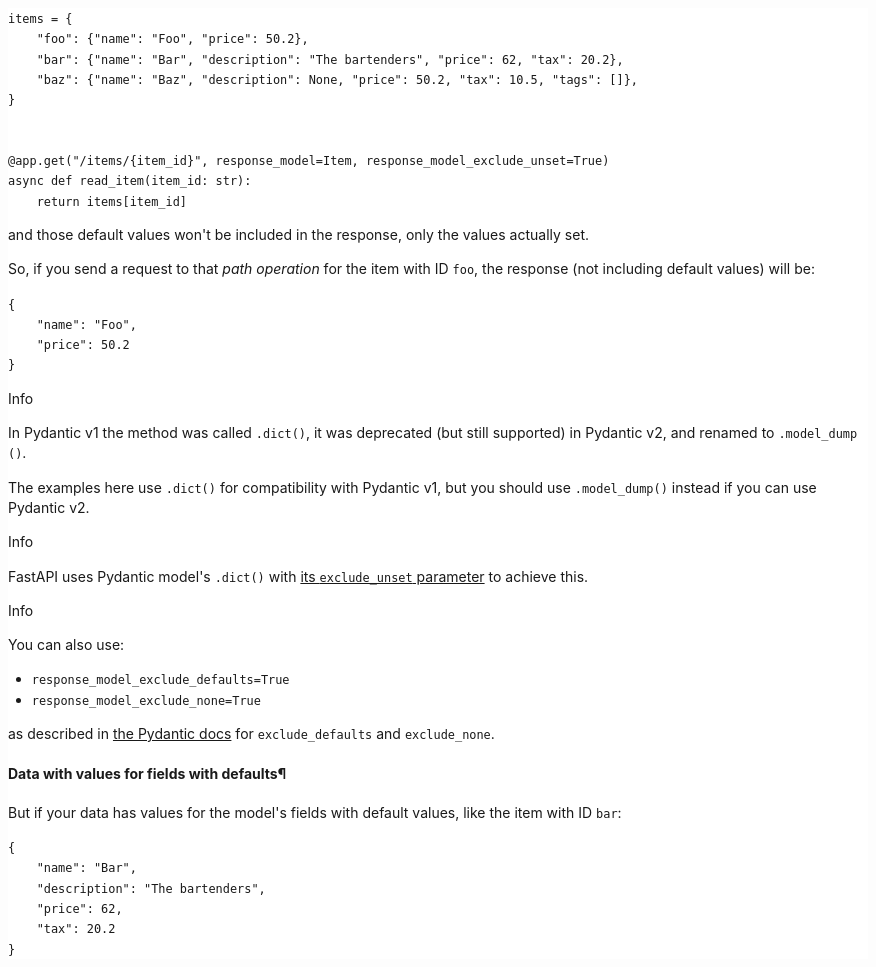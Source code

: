     
    items = {
        "foo": {"name": "Foo", "price": 50.2},
        "bar": {"name": "Bar", "description": "The bartenders", "price": 62, "tax": 20.2},
        "baz": {"name": "Baz", "description": None, "price": 50.2, "tax": 10.5, "tags": []},
    }
    
    
    @app.get("/items/{item_id}", response_model=Item, response_model_exclude_unset=True)
    async def read_item(item_id: str):
        return items[item_id]
    

and those default values won't be included in the response, only the values actually set.

So, if you send a request to that _path operation_ for the item with ID `foo`, the response (not including default values) will be:
    
    
    {
        "name": "Foo",
        "price": 50.2
    }
    

Info

In Pydantic v1 the method was called `.dict()`, it was deprecated (but still supported) in Pydantic v2, and renamed to `.model_dump()`.

The examples here use `.dict()` for compatibility with Pydantic v1, but you should use `.model_dump()` instead if you can use Pydantic v2.

Info

FastAPI uses Pydantic model's `.dict()` with [its `exclude_unset` parameter](https://docs.pydantic.dev/1.10/usage/exporting_models/#modeldict) to achieve this.

Info

You can also use:

  * `response_model_exclude_defaults=True`
  * `response_model_exclude_none=True`



as described in [the Pydantic docs](https://docs.pydantic.dev/1.10/usage/exporting_models/#modeldict) for `exclude_defaults` and `exclude_none`.

#### Data with values for fields with defaults¶

But if your data has values for the model's fields with default values, like the item with ID `bar`:
    
    
    {
        "name": "Bar",
        "description": "The bartenders",
        "price": 62,
        "tax": 20.2
    }
    